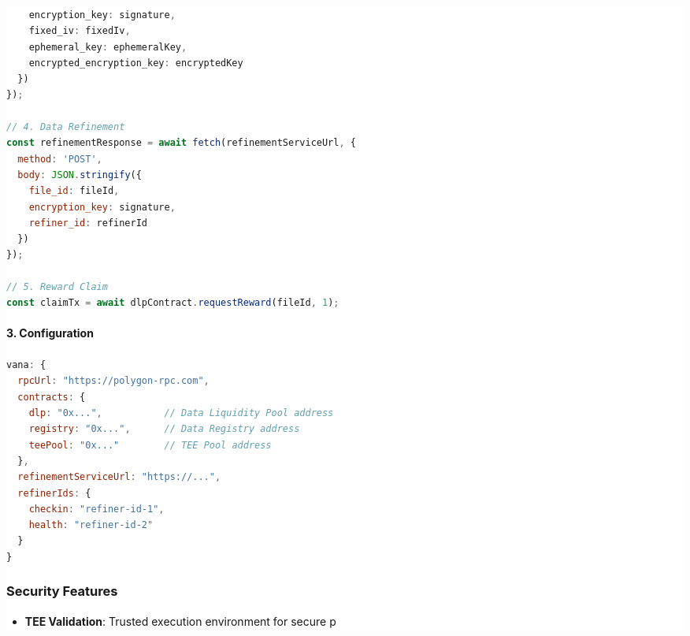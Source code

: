 ```javascript
    encryption_key: signature,
    fixed_iv: fixedIv,
    ephemeral_key: ephemeralKey,
    encrypted_encryption_key: encryptedKey
  })
});

// 4. Data Refinement
const refinementResponse = await fetch(refinementServiceUrl, {
  method: 'POST',
  body: JSON.stringify({
    file_id: fileId,
    encryption_key: signature,
    refiner_id: refinerId
  })
});

// 5. Reward Claim
const claimTx = await dlpContract.requestReward(fileId, 1);
```

#### 3. Configuration
```javascript
vana: {
  rpcUrl: "https://polygon-rpc.com",
  contracts: {
    dlp: "0x...",           // Data Liquidity Pool address
    registry: "0x...",      // Data Registry address
    teePool: "0x..."        // TEE Pool address
  },
  refinementServiceUrl: "https://...",
  refinerIds: {
    checkin: "refiner-id-1",
    health: "refiner-id-2"
  }
}
```

### Security Features
- **TEE Validation**: Trusted execution environment for secure p